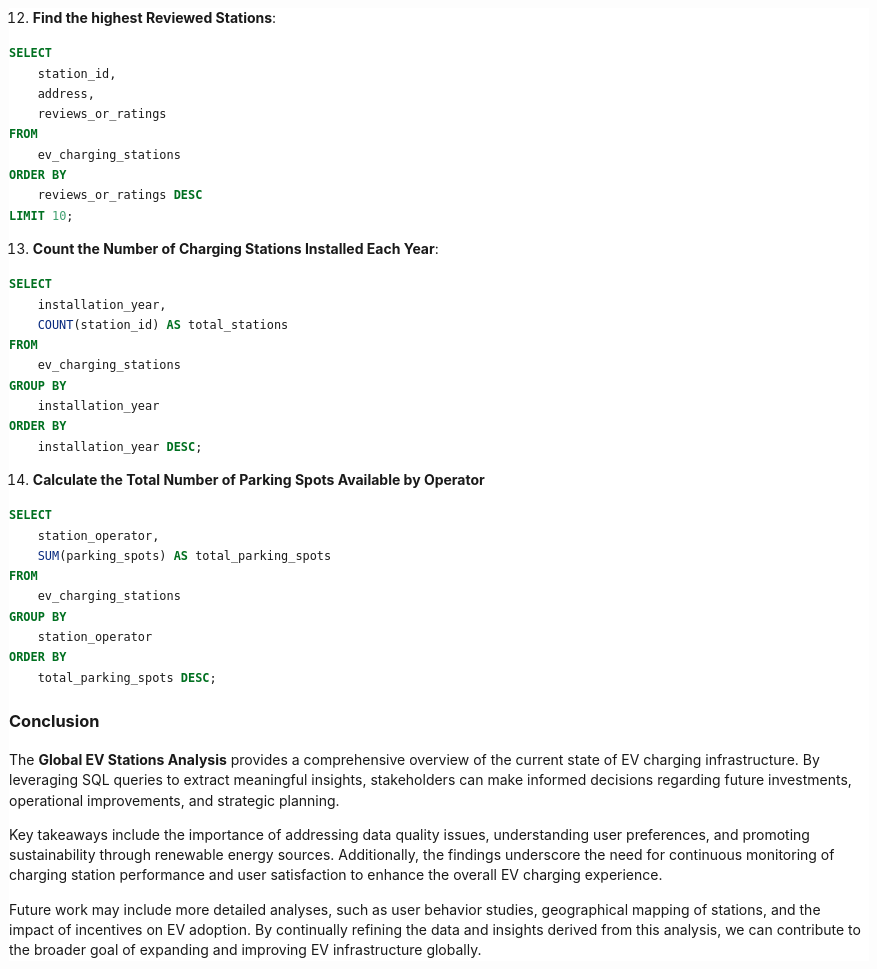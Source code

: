12. **Find the highest Reviewed Stations**:
```sql
SELECT 
    station_id,
	address,
    reviews_or_ratings
FROM 
    ev_charging_stations
ORDER BY 
    reviews_or_ratings DESC
LIMIT 10;
```
13. **Count the Number of Charging Stations Installed Each Year**:
```sql
SELECT 
    installation_year,
    COUNT(station_id) AS total_stations
FROM 
    ev_charging_stations
GROUP BY 
    installation_year
ORDER BY 
    installation_year DESC;
```
14. **Calculate the Total Number of Parking Spots Available by Operator**
```sql
SELECT 
    station_operator,
    SUM(parking_spots) AS total_parking_spots
FROM 
    ev_charging_stations
GROUP BY 
    station_operator
ORDER BY 
    total_parking_spots DESC;
```
   

### Conclusion

The **Global EV Stations Analysis** provides a comprehensive overview of the current state of EV charging infrastructure. By leveraging SQL queries to extract meaningful insights, stakeholders can make informed decisions regarding future investments, operational improvements, and strategic planning.

Key takeaways include the importance of addressing data quality issues, understanding user preferences, and promoting sustainability through renewable energy sources. Additionally, the findings underscore the need for continuous monitoring of charging station performance and user satisfaction to enhance the overall EV charging experience.

Future work may include more detailed analyses, such as user behavior studies, geographical mapping of stations, and the impact of incentives on EV adoption. By continually refining the data and insights derived from this analysis, we can contribute to the broader goal of expanding and improving EV infrastructure globally.
